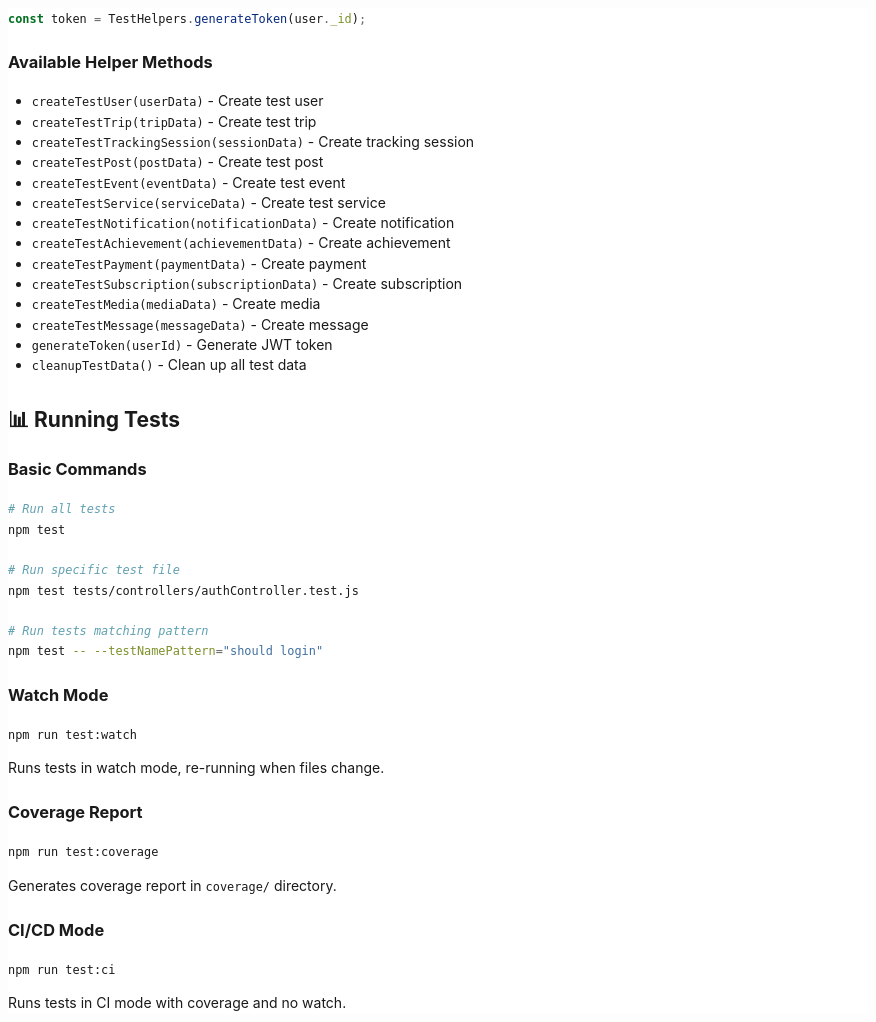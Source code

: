 ```javascript
const token = TestHelpers.generateToken(user._id);
```

### Available Helper Methods
- `createTestUser(userData)` - Create test user
- `createTestTrip(tripData)` - Create test trip
- `createTestTrackingSession(sessionData)` - Create tracking session
- `createTestPost(postData)` - Create test post
- `createTestEvent(eventData)` - Create test event
- `createTestService(serviceData)` - Create test service
- `createTestNotification(notificationData)` - Create notification
- `createTestAchievement(achievementData)` - Create achievement
- `createTestPayment(paymentData)` - Create payment
- `createTestSubscription(subscriptionData)` - Create subscription
- `createTestMedia(mediaData)` - Create media
- `createTestMessage(messageData)` - Create message
- `generateToken(userId)` - Generate JWT token
- `cleanupTestData()` - Clean up all test data

## 📊 Running Tests

### Basic Commands

```bash
# Run all tests
npm test

# Run specific test file
npm test tests/controllers/authController.test.js

# Run tests matching pattern
npm test -- --testNamePattern="should login"
```

### Watch Mode
```bash
npm run test:watch
```
Runs tests in watch mode, re-running when files change.

### Coverage Report
```bash
npm run test:coverage
```
Generates coverage report in `coverage/` directory.

### CI/CD Mode
```bash
npm run test:ci
```
Runs tests in CI mode with coverage and no watch.

